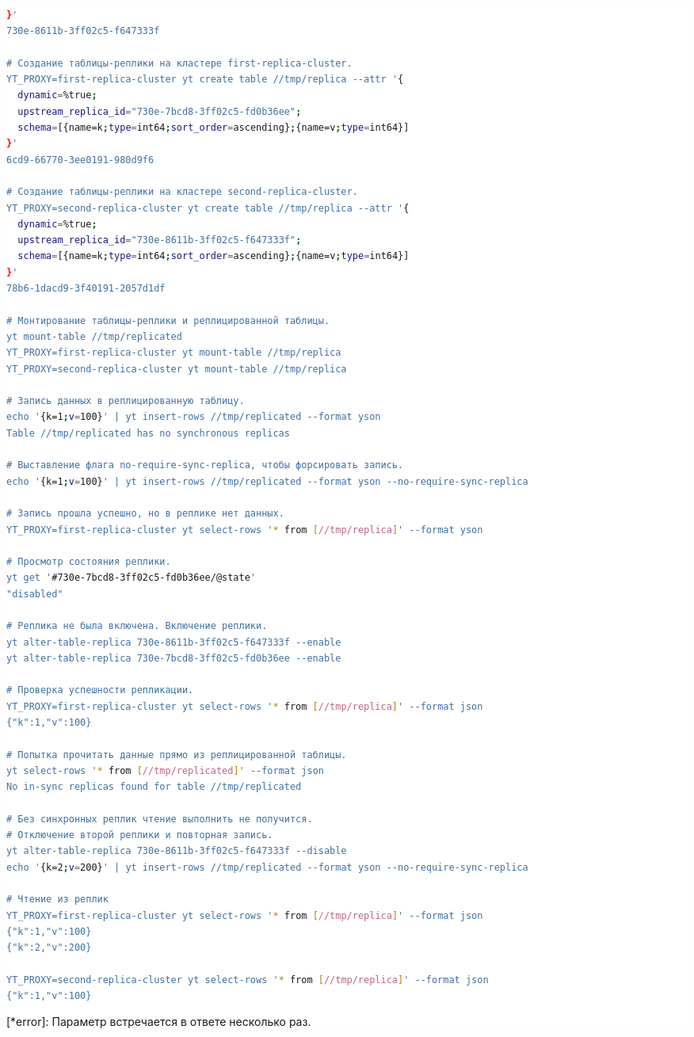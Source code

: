 ```bash
}'
730e-8611b-3ff02c5-f647333f

# Создание таблицы-реплики на кластере first-replica-cluster.
YT_PROXY=first-replica-cluster yt create table //tmp/replica --attr '{
  dynamic=%true;
  upstream_replica_id="730e-7bcd8-3ff02c5-fd0b36ee";
  schema=[{name=k;type=int64;sort_order=ascending};{name=v;type=int64}]
}'
6cd9-66770-3ee0191-980d9f6

# Создание таблицы-реплики на кластере second-replica-cluster.
YT_PROXY=second-replica-cluster yt create table //tmp/replica --attr '{
  dynamic=%true;
  upstream_replica_id="730e-8611b-3ff02c5-f647333f";
  schema=[{name=k;type=int64;sort_order=ascending};{name=v;type=int64}]
}'
78b6-1dacd9-3f40191-2057d1df

# Монтирование таблицы-реплики и реплицированной таблицы.
yt mount-table //tmp/replicated
YT_PROXY=first-replica-cluster yt mount-table //tmp/replica
YT_PROXY=second-replica-cluster yt mount-table //tmp/replica

# Запись данных в реплицированную таблицу.
echo '{k=1;v=100}' | yt insert-rows //tmp/replicated --format yson
Table //tmp/replicated has no synchronous replicas

# Выставление флага no-require-sync-replica, чтобы форсировать запись.
echo '{k=1;v=100}' | yt insert-rows //tmp/replicated --format yson --no-require-sync-replica

# Запись прошла успешно, но в реплике нет данных.
YT_PROXY=first-replica-cluster yt select-rows '* from [//tmp/replica]' --format yson

# Просмотр состояния реплики.
yt get '#730e-7bcd8-3ff02c5-fd0b36ee/@state'
"disabled"

# Реплика не была включена. Включение реплики.
yt alter-table-replica 730e-8611b-3ff02c5-f647333f --enable
yt alter-table-replica 730e-7bcd8-3ff02c5-fd0b36ee --enable

# Проверка успешности репликации.
YT_PROXY=first-replica-cluster yt select-rows '* from [//tmp/replica]' --format json
{"k":1,"v":100}

# Попытка прочитать данные прямо из реплицированной таблицы.
yt select-rows '* from [//tmp/replicated]' --format json
No in-sync replicas found for table //tmp/replicated

# Без синхронных реплик чтение выполнить не получится.
# Отключение второй реплики и повторная запись.
yt alter-table-replica 730e-8611b-3ff02c5-f647333f --disable
echo '{k=2;v=200}' | yt insert-rows //tmp/replicated --format yson --no-require-sync-replica

# Чтение из реплик
YT_PROXY=first-replica-cluster yt select-rows '* from [//tmp/replica]' --format json
{"k":1,"v":100}
{"k":2,"v":200}

YT_PROXY=second-replica-cluster yt select-rows '* from [//tmp/replica]' --format json
{"k":1,"v":100}

```

[*error]: Параметр встречается в ответе несколько раз.